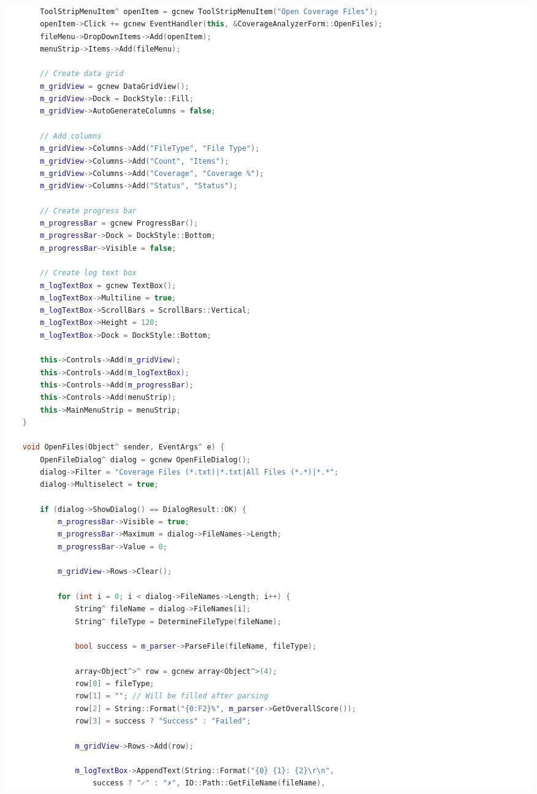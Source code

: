 ```cpp
        ToolStripMenuItem^ openItem = gcnew ToolStripMenuItem("Open Coverage Files");
        openItem->Click += gcnew EventHandler(this, &CoverageAnalyzerForm::OpenFiles);
        fileMenu->DropDownItems->Add(openItem);
        menuStrip->Items->Add(fileMenu);
        
        // Create data grid
        m_gridView = gcnew DataGridView();
        m_gridView->Dock = DockStyle::Fill;
        m_gridView->AutoGenerateColumns = false;
        
        // Add columns
        m_gridView->Columns->Add("FileType", "File Type");
        m_gridView->Columns->Add("Count", "Items");
        m_gridView->Columns->Add("Coverage", "Coverage %");
        m_gridView->Columns->Add("Status", "Status");
        
        // Create progress bar
        m_progressBar = gcnew ProgressBar();
        m_progressBar->Dock = DockStyle::Bottom;
        m_progressBar->Visible = false;
        
        // Create log text box
        m_logTextBox = gcnew TextBox();
        m_logTextBox->Multiline = true;
        m_logTextBox->ScrollBars = ScrollBars::Vertical;
        m_logTextBox->Height = 120;
        m_logTextBox->Dock = DockStyle::Bottom;
        
        this->Controls->Add(m_gridView);
        this->Controls->Add(m_logTextBox);
        this->Controls->Add(m_progressBar);
        this->Controls->Add(menuStrip);
        this->MainMenuStrip = menuStrip;
    }
    
    void OpenFiles(Object^ sender, EventArgs^ e) {
        OpenFileDialog^ dialog = gcnew OpenFileDialog();
        dialog->Filter = "Coverage Files (*.txt)|*.txt|All Files (*.*)|*.*";
        dialog->Multiselect = true;
        
        if (dialog->ShowDialog() == DialogResult::OK) {
            m_progressBar->Visible = true;
            m_progressBar->Maximum = dialog->FileNames->Length;
            m_progressBar->Value = 0;
            
            m_gridView->Rows->Clear();
            
            for (int i = 0; i < dialog->FileNames->Length; i++) {
                String^ fileName = dialog->FileNames[i];
                String^ fileType = DetermineFileType(fileName);
                
                bool success = m_parser->ParseFile(fileName, fileType);
                
                array<Object^>^ row = gcnew array<Object^>(4);
                row[0] = fileType;
                row[1] = ""; // Will be filled after parsing
                row[2] = String::Format("{0:F2}%", m_parser->GetOverallScore());
                row[3] = success ? "Success" : "Failed";
                
                m_gridView->Rows->Add(row);
                
                m_logTextBox->AppendText(String::Format("{0} {1}: {2}\r\n",
                    success ? "✓" : "✗", IO::Path::GetFileName(fileName),
```